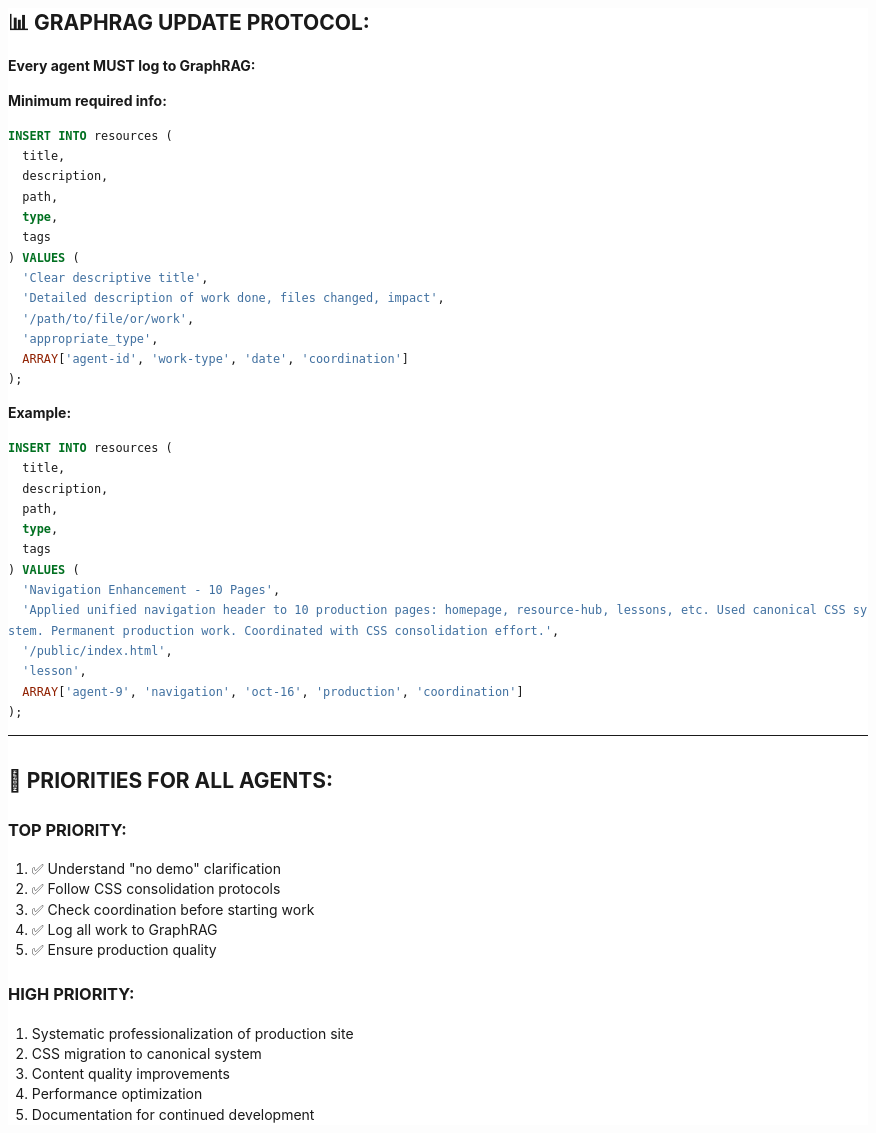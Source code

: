 
## 📊 GRAPHRAG UPDATE PROTOCOL:

**Every agent MUST log to GraphRAG:**

**Minimum required info:**
```sql
INSERT INTO resources (
  title, 
  description, 
  path, 
  type, 
  tags
) VALUES (
  'Clear descriptive title',
  'Detailed description of work done, files changed, impact',
  '/path/to/file/or/work',
  'appropriate_type',
  ARRAY['agent-id', 'work-type', 'date', 'coordination']
);
```

**Example:**
```sql
INSERT INTO resources (
  title,
  description,
  path,
  type,
  tags
) VALUES (
  'Navigation Enhancement - 10 Pages',
  'Applied unified navigation header to 10 production pages: homepage, resource-hub, lessons, etc. Used canonical CSS system. Permanent production work. Coordinated with CSS consolidation effort.',
  '/public/index.html',
  'lesson',
  ARRAY['agent-9', 'navigation', 'oct-16', 'production', 'coordination']
);
```

---

## 🎯 PRIORITIES FOR ALL AGENTS:

### **TOP PRIORITY:**
1. ✅ Understand "no demo" clarification
2. ✅ Follow CSS consolidation protocols
3. ✅ Check coordination before starting work
4. ✅ Log all work to GraphRAG
5. ✅ Ensure production quality

### **HIGH PRIORITY:**
1. Systematic professionalization of production site
2. CSS migration to canonical system
3. Content quality improvements
4. Performance optimization
5. Documentation for continued development
